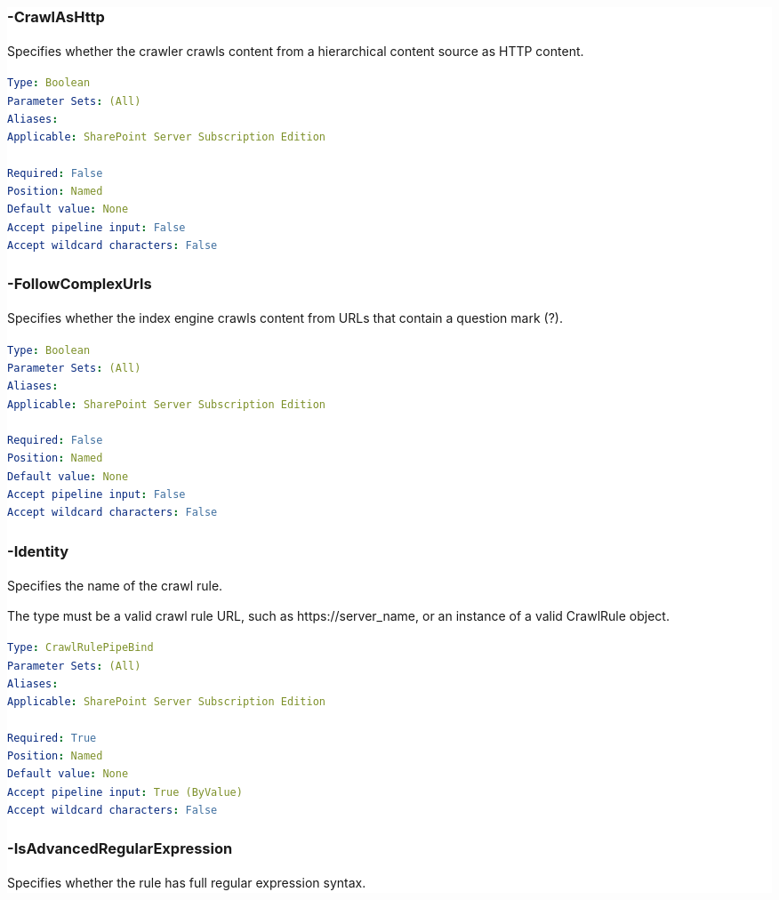 ### -CrawlAsHttp
Specifies whether the crawler crawls content from a hierarchical content source as HTTP content.


```yaml
Type: Boolean
Parameter Sets: (All)
Aliases: 
Applicable: SharePoint Server Subscription Edition

Required: False
Position: Named
Default value: None
Accept pipeline input: False
Accept wildcard characters: False
```

### -FollowComplexUrls
Specifies whether the index engine crawls content from URLs that contain a question mark (?).


```yaml
Type: Boolean
Parameter Sets: (All)
Aliases: 
Applicable: SharePoint Server Subscription Edition

Required: False
Position: Named
Default value: None
Accept pipeline input: False
Accept wildcard characters: False
```

### -Identity
Specifies the name of the crawl rule.

The type must be a valid crawl rule URL, such as https://server_name, or an instance of a valid CrawlRule object.


```yaml
Type: CrawlRulePipeBind
Parameter Sets: (All)
Aliases: 
Applicable: SharePoint Server Subscription Edition

Required: True
Position: Named
Default value: None
Accept pipeline input: True (ByValue)
Accept wildcard characters: False
```

### -IsAdvancedRegularExpression
Specifies whether the rule has full regular expression syntax.
